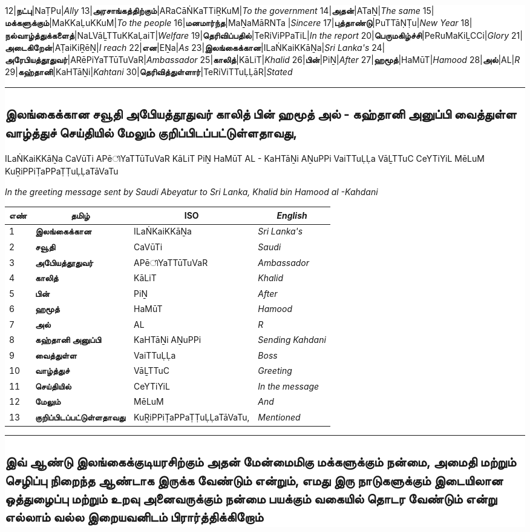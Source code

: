 12|**நட்பு**|NaṬPu|*Ally*
13|**அரசாங்கத்திற்கும்**|ARaCāṄKaTTiṞKuM|*To the government*
14|**அதன்**|ATaṈ|*The same*
15|**மக்களுக்கும்**|MaKKaḶuKKuM|*To the people*
16|**மனமார்ந்த**|MaṈaMāRNTa |*Sincere*
17|**புத்தாண்டு**|PuTTāṆṬu|*New Year*
18|**நல்வாழ்த்துக்களைத்**|NaLVāḺTTuKKaḶaiT|*Welfare*
19|**தெரிவிப்பதில்**|TeRiViPPaTiL|*In the report*
20|**பெருமகிழ்ச்சி**|PeRuMaKiḺCCi|*Glory*
21|**அடைகிறேன்**|AṬaiKiṞēṈ|*I reach*
22|**என**|EṈa|*As*
23|**இலங்கைக்கான**|ILaṄKaiKKāṈa|*Sri Lanka's*
24|**அரேபியத்தூதுவர்**|ARēPiYaTTūTuVaR|*Ambassador*
25|**காலித்**|KāLiT|*Khalid*
26|**பின்**|PiṈ|*After*
27|**ஹமூத்**|HaMūT|*Hamood*
28|**அல்**|AL|*R*
29|**கஹ்தானி**|KaHTāṈi|*Kahtani*
30|**தெரிவித்துள்ளார்**|TeRiViTTuḶḶāR|*Stated*

---

## இலங்கைக்கான சவூதி அபேியத்தூதுவர் காலித் பின் ஹமூத் அல் - கஹ்தானி அனுப்பி வைத்துள்ள வாழ்த்துச் செய்தியில் மேலும் குறிப்பிடப்பட்டுள்ளதாவது,

ILaṄKaiKKāṈa CaVūTi APēிYaTTūTuVaR KāLiT PiṈ HaMūT AL - KaHTāṈi AṈuPPi VaiTTuḶḶa VāḺTTuC CeYTiYiL MēLuM KuṞiPPiṬaPPaṬṬuḶḶaTāVaTu

*In the greeting message sent by Saudi Abeyatur to Sri Lanka, Khalid bin Hamood al -Kahdani*

எண்|**தமிழ்**|ISO|*English*
---|---|---|---
1|**இலங்கைக்கான**|ILaṄKaiKKāṈa|*Sri Lanka's*
2|**சவூதி**|CaVūTi|*Saudi*
3|**அபேியத்தூதுவர்**|APēிYaTTūTuVaR|*Ambassador*
4|**காலித்**|KāLiT|*Khalid*
5|**பின்**|PiṈ|*After*
6|**ஹமூத்**|HaMūT|*Hamood*
7|**அல்**|AL|*R*
8|**கஹ்தானி அனுப்பி**|KaHTāṈi AṈuPPi|*Sending Kahdani*
9|**வைத்துள்ள**|VaiTTuḶḶa|*Boss*
10|**வாழ்த்துச்**|VāḺTTuC|*Greeting*
11|**செய்தியில்**|CeYTiYiL|*In the message*
12|**மேலும்**|MēLuM|*And*
13|**குறிப்பிடப்பட்டுள்ளதாவது**|KuṞiPPiṬaPPaṬṬuḶḶaTāVaTu,|*Mentioned*

---

## இவ் ஆண்டு இலங்கைக்குடியரசிற்கும் அதன் மேன்மைமிகு மக்களுக்கும் நன்மை, அமைதி மற்றும் செழிப்பு நிறைந்த ஆண்டாக இருக்க வேண்டும் என்றும், எமது இரு நாடுகளுக்கும் இடையிலான ஒத்துழைப்பு மற்றும் உறவு அனைவருக்கும் நன்மை பயக்கும் வகையில் தொடர வேண்டும் என்று எல்லாம் வல்ல இறையவனிடம் பிரார்த்திக்கிறோம்
